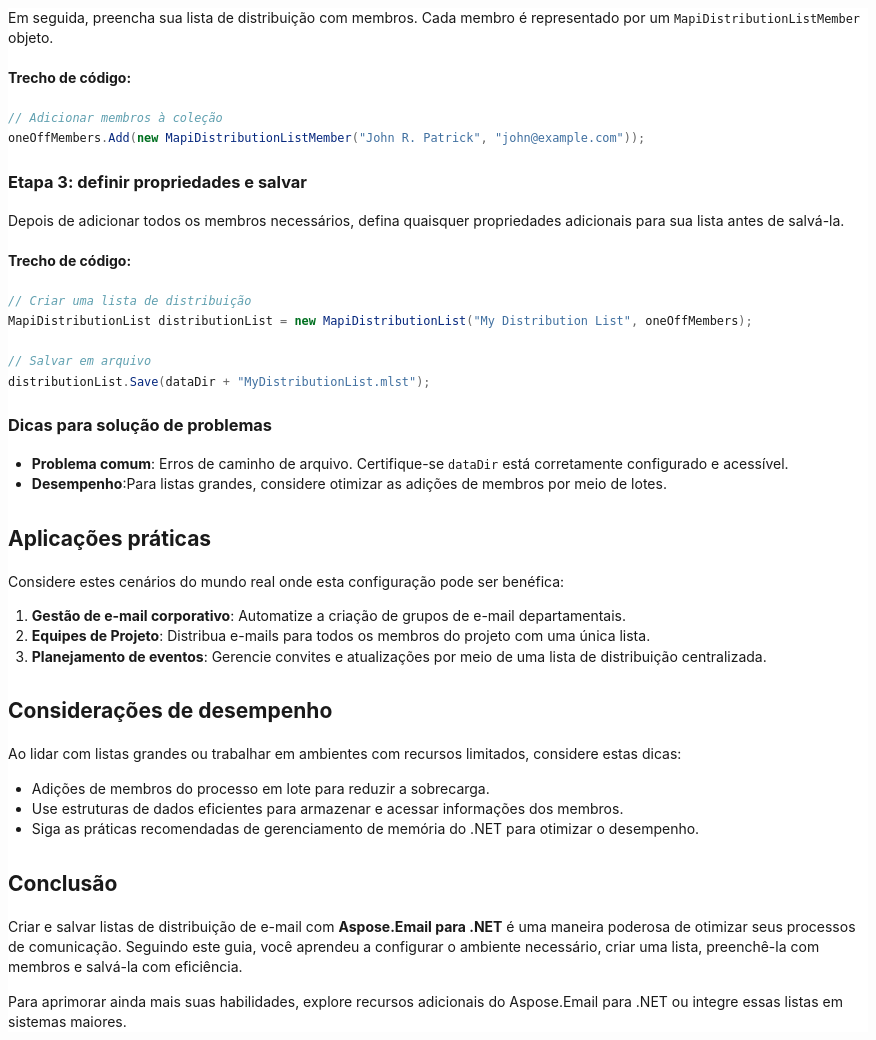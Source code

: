 Em seguida, preencha sua lista de distribuição com membros. Cada membro é representado por um `MapiDistributionListMember` objeto.

#### Trecho de código:
```csharp
// Adicionar membros à coleção
oneOffMembers.Add(new MapiDistributionListMember("John R. Patrick", "john@example.com"));
```

### Etapa 3: definir propriedades e salvar

Depois de adicionar todos os membros necessários, defina quaisquer propriedades adicionais para sua lista antes de salvá-la.

#### Trecho de código:
```csharp
// Criar uma lista de distribuição
MapiDistributionList distributionList = new MapiDistributionList("My Distribution List", oneOffMembers);

// Salvar em arquivo
distributionList.Save(dataDir + "MyDistributionList.mlst");
```

### Dicas para solução de problemas
- **Problema comum**: Erros de caminho de arquivo. Certifique-se `dataDir` está corretamente configurado e acessível.
- **Desempenho**:Para listas grandes, considere otimizar as adições de membros por meio de lotes.

## Aplicações práticas

Considere estes cenários do mundo real onde esta configuração pode ser benéfica:
1. **Gestão de e-mail corporativo**: Automatize a criação de grupos de e-mail departamentais.
2. **Equipes de Projeto**: Distribua e-mails para todos os membros do projeto com uma única lista.
3. **Planejamento de eventos**: Gerencie convites e atualizações por meio de uma lista de distribuição centralizada.

## Considerações de desempenho

Ao lidar com listas grandes ou trabalhar em ambientes com recursos limitados, considere estas dicas:
- Adições de membros do processo em lote para reduzir a sobrecarga.
- Use estruturas de dados eficientes para armazenar e acessar informações dos membros.
- Siga as práticas recomendadas de gerenciamento de memória do .NET para otimizar o desempenho.

## Conclusão

Criar e salvar listas de distribuição de e-mail com **Aspose.Email para .NET** é uma maneira poderosa de otimizar seus processos de comunicação. Seguindo este guia, você aprendeu a configurar o ambiente necessário, criar uma lista, preenchê-la com membros e salvá-la com eficiência. 

Para aprimorar ainda mais suas habilidades, explore recursos adicionais do Aspose.Email para .NET ou integre essas listas em sistemas maiores.
